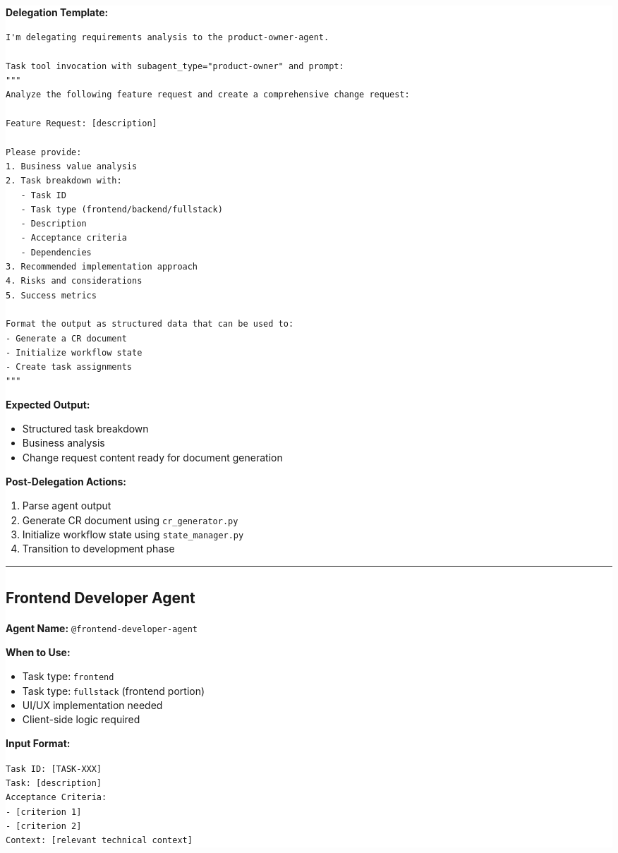**Delegation Template:**
```
I'm delegating requirements analysis to the product-owner-agent.

Task tool invocation with subagent_type="product-owner" and prompt:
"""
Analyze the following feature request and create a comprehensive change request:

Feature Request: [description]

Please provide:
1. Business value analysis
2. Task breakdown with:
   - Task ID
   - Task type (frontend/backend/fullstack)
   - Description
   - Acceptance criteria
   - Dependencies
3. Recommended implementation approach
4. Risks and considerations
5. Success metrics

Format the output as structured data that can be used to:
- Generate a CR document
- Initialize workflow state
- Create task assignments
"""
```

**Expected Output:**
- Structured task breakdown
- Business analysis
- Change request content ready for document generation

**Post-Delegation Actions:**
1. Parse agent output
2. Generate CR document using `cr_generator.py`
3. Initialize workflow state using `state_manager.py`
4. Transition to development phase

---

## Frontend Developer Agent

**Agent Name:** `@frontend-developer-agent`

**When to Use:**
- Task type: `frontend`
- Task type: `fullstack` (frontend portion)
- UI/UX implementation needed
- Client-side logic required

**Input Format:**
```
Task ID: [TASK-XXX]
Task: [description]
Acceptance Criteria:
- [criterion 1]
- [criterion 2]
Context: [relevant technical context]
```
